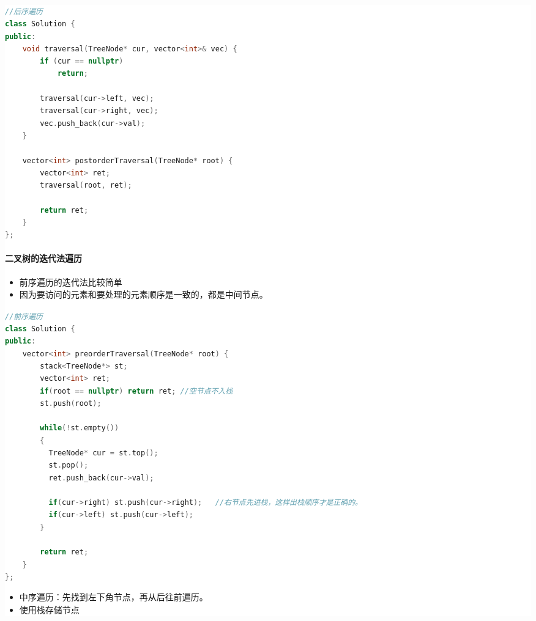 ```c++
//后序遍历
class Solution {
public:
    void traversal(TreeNode* cur, vector<int>& vec) {
        if (cur == nullptr)
            return;

        traversal(cur->left, vec);
        traversal(cur->right, vec);
        vec.push_back(cur->val);
    }

    vector<int> postorderTraversal(TreeNode* root) {
        vector<int> ret;
        traversal(root, ret);

        return ret;
    }
};
```

#### 二叉树的迭代法遍历

- 前序遍历的迭代法比较简单
- 因为要访问的元素和要处理的元素顺序是一致的，都是中间节点。

```c++
//前序遍历
class Solution {
public:
    vector<int> preorderTraversal(TreeNode* root) {
        stack<TreeNode*> st;
        vector<int> ret;
        if(root == nullptr) return ret;	//空节点不入栈
        st.push(root);

        while(!st.empty())
        {
          TreeNode* cur = st.top();
          st.pop();
          ret.push_back(cur->val);

          if(cur->right) st.push(cur->right);	//右节点先进栈，这样出栈顺序才是正确的。
          if(cur->left) st.push(cur->left);
        }

        return ret;
    }
};
```

- 中序遍历：先找到左下角节点，再从后往前遍历。
- 使用栈存储节点
